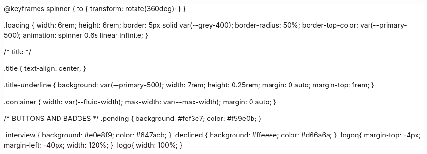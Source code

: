 @keyframes spinner {
  to {
    transform: rotate(360deg);
  }
}

.loading {
  width: 6rem;
  height: 6rem;
  border: 5px solid var(--grey-400);
  border-radius: 50%;
  border-top-color: var(--primary-500);
  animation: spinner 0.6s linear infinite;
}

/* title */

.title {
  text-align: center;
}

.title-underline {
  background: var(--primary-500);
  width: 7rem;
  height: 0.25rem;
  margin: 0 auto;
  margin-top: 1rem;
}

.container {
  width: var(--fluid-width);
  max-width: var(--max-width);
  margin: 0 auto;
}

/* BUTTONS AND BADGES */
.pending {
  background: #fef3c7;
  color: #f59e0b;
}

.interview {
  background: #e0e8f9;
  color: #647acb;
}
.declined {
  background: #ffeeee;
  color: #d66a6a;
}
.logoq{
  margin-top: -4px;
  margin-left: -40px;
  width: 120%;
}
.logo{
  width: 100%;
}
